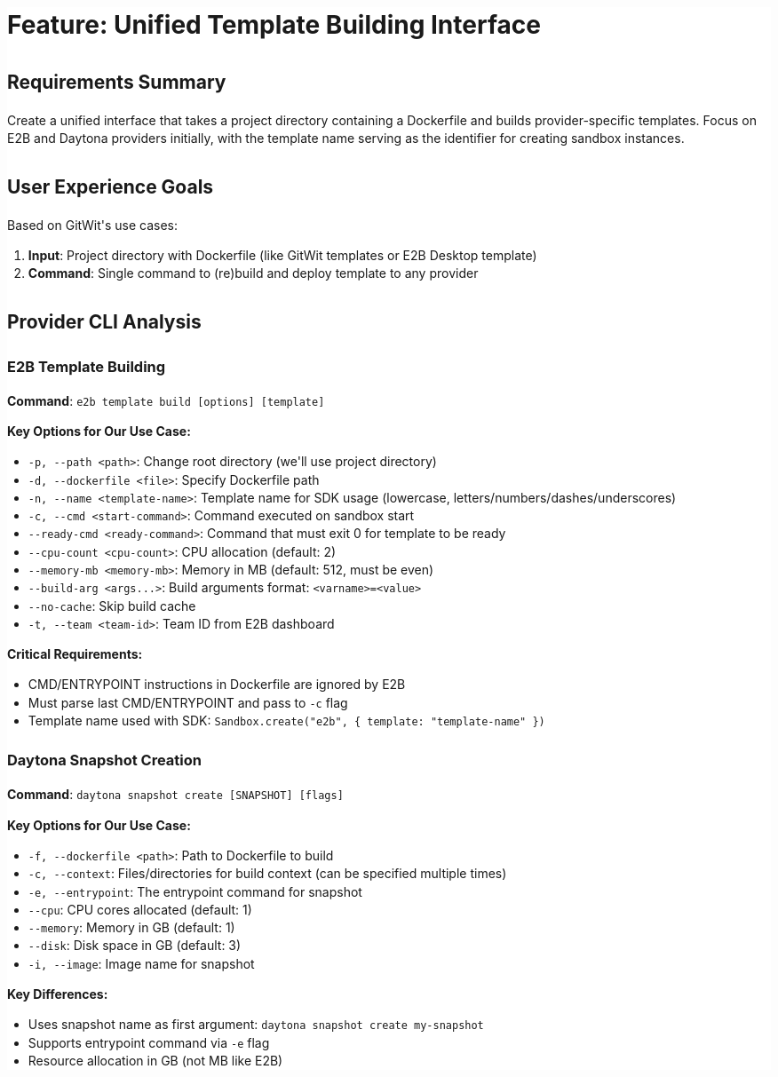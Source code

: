# Feature: Unified Template Building Interface

## Requirements Summary

Create a unified interface that takes a project directory containing a Dockerfile and builds provider-specific templates. Focus on E2B and Daytona providers initially, with the template name serving as the identifier for creating sandbox instances.

## User Experience Goals

Based on GitWit's use cases:
1. **Input**: Project directory with Dockerfile (like GitWit templates or E2B Desktop template)
2. **Command**: Single command to (re)build and deploy template to any provider

## Provider CLI Analysis

### E2B Template Building
**Command**: `e2b template build [options] [template]`

**Key Options for Our Use Case:**
- `-p, --path <path>`: Change root directory (we'll use project directory)
- `-d, --dockerfile <file>`: Specify Dockerfile path
- `-n, --name <template-name>`: Template name for SDK usage (lowercase, letters/numbers/dashes/underscores)
- `-c, --cmd <start-command>`: Command executed on sandbox start
- `--ready-cmd <ready-command>`: Command that must exit 0 for template to be ready
- `--cpu-count <cpu-count>`: CPU allocation (default: 2)
- `--memory-mb <memory-mb>`: Memory in MB (default: 512, must be even)
- `--build-arg <args...>`: Build arguments format: `<varname>=<value>`
- `--no-cache`: Skip build cache
- `-t, --team <team-id>`: Team ID from E2B dashboard

**Critical Requirements:**
- CMD/ENTRYPOINT instructions in Dockerfile are ignored by E2B
- Must parse last CMD/ENTRYPOINT and pass to `-c` flag
- Template name used with SDK: `Sandbox.create("e2b", { template: "template-name" })`

### Daytona Snapshot Creation
**Command**: `daytona snapshot create [SNAPSHOT] [flags]`

**Key Options for Our Use Case:**
- `-f, --dockerfile <path>`: Path to Dockerfile to build
- `-c, --context`: Files/directories for build context (can be specified multiple times)
- `-e, --entrypoint`: The entrypoint command for snapshot
- `--cpu`: CPU cores allocated (default: 1)
- `--memory`: Memory in GB (default: 1)  
- `--disk`: Disk space in GB (default: 3)
- `-i, --image`: Image name for snapshot

**Key Differences:**
- Uses snapshot name as first argument: `daytona snapshot create my-snapshot`
- Supports entrypoint command via `-e` flag
- Resource allocation in GB (not MB like E2B)
